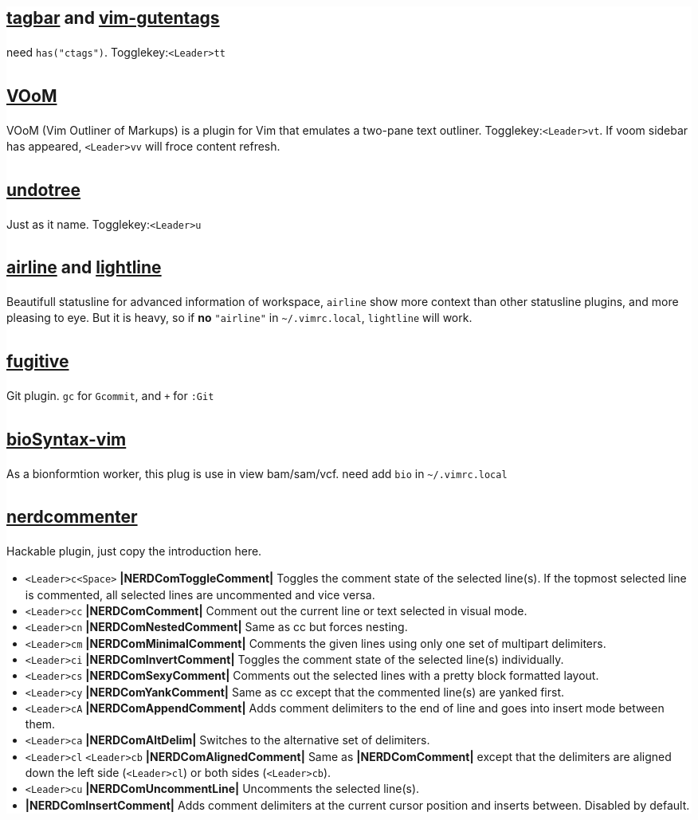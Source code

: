 ## [tagbar](https://github.com/majutsushi/tagbar) and [vim-gutentags](https://github.com/ludovicchabant/vim-gutentags)
need `has("ctags")`. Togglekey:`<Leader>tt`

## [VOoM](https://github.com/vim-voom/VOoM)
VOoM (Vim Outliner of Markups) is a plugin for Vim that emulates a two-pane text outliner.
Togglekey:`<Leader>vt`. If voom sidebar has appeared, `<Leader>vv` will froce content refresh.

## [undotree](https://github.com/mbbill/undotree)
Just as it name. Togglekey:`<Leader>u`

## [airline](https://github.com/vim-airline-themes) and [lightline](https://github.com/itchyny/lightline.vim)
Beautifull statusline for advanced information of workspace, `airline` show more context than other statusline plugins, and more pleasing to eye. But it is heavy, so if **no** `"airline"` in `~/.vimrc.local`, `lightline` will work.

## [fugitive](https://github.com/tpope/vim-fugitive)
Git plugin. `gc` for `Gcommit`, and `+` for `:Git `

## [bioSyntax-vim](https://github.com/bioSyntax/bioSyntax-vim.git)
As a bionformtion worker, this plug is use in view bam/sam/vcf. need add `bio` in `~/.vimrc.local`

## [nerdcommenter](https://github.com/scrooloose/nerdcommenter)
Hackable plugin, just copy the introduction here.
* `<Leader>c<Space>` **|NERDComToggleComment|**
Toggles the comment state of the selected line(s). If the topmost selected line is commented, all selected lines are uncommented and vice versa.
* `<Leader>cc` **|NERDComComment|**
Comment out the current line or text selected in visual mode.
* `<Leader>cn` **|NERDComNestedComment|**
Same as <Leader>cc but forces nesting.
* `<Leader>cm` **|NERDComMinimalComment|**
Comments the given lines using only one set of multipart delimiters.
* `<Leader>ci` **|NERDComInvertComment|**
Toggles the comment state of the selected line(s) individually.
* `<Leader>cs` **|NERDComSexyComment|**
Comments out the selected lines with a pretty block formatted layout.
* `<Leader>cy` **|NERDComYankComment|**
Same as <Leader>cc except that the commented line(s) are yanked first.
* `<Leader>cA` **|NERDComAppendComment|**
Adds comment delimiters to the end of line and goes into insert mode between them.
* `<Leader>ca` **|NERDComAltDelim|**
Switches to the alternative set of delimiters.
* `<Leader>cl`
`<Leader>cb` **|NERDComAlignedComment|**
Same as **|NERDComComment|** except that the delimiters are aligned down the left side (`<Leader>cl`) or both sides (`<Leader>cb`).
* `<Leader>cu` **|NERDComUncommentLine|**
Uncomments the selected line(s).
* **|NERDComInsertComment|**
Adds comment delimiters at the current cursor position and inserts between. Disabled by default.
